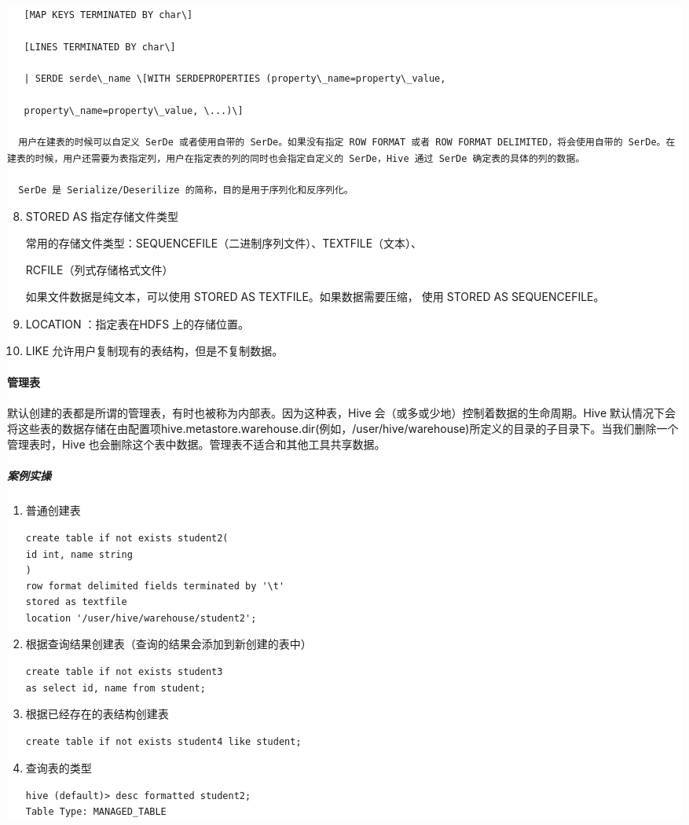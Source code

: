       ​	[MAP KEYS TERMINATED BY char\] 

      ​	[LINES TERMINATED BY char\]

      ​	| SERDE serde\_name \[WITH SERDEPROPERTIES (property\_name=property\_value, 	

      ​	property\_name=property\_value, \...)\]

      用户在建表的时候可以自定义 SerDe 或者使用自带的 SerDe。如果没有指定 ROW FORMAT 或者 ROW FORMAT DELIMITED，将会使用自带的 SerDe。在建表的时候，用户还需要为表指定列，用户在指定表的列的同时也会指定自定义的 SerDe，Hive 通过 SerDe 确定表的具体的列的数据。

      SerDe 是 Serialize/Deserilize 的简称，目的是用于序列化和反序列化。

   8. STORED AS 指定存储文件类型

      常用的存储文件类型：SEQUENCEFILE（二进制序列文件）、TEXTFILE（文本）、

      RCFILE（列式存储格式文件）

      如果文件数据是纯文本，可以使用 STORED AS TEXTFILE。如果数据需要压缩， 使用 STORED AS SEQUENCEFILE。

   9. LOCATION ：指定表在HDFS 上的存储位置。

   10. LIKE 允许用户复制现有的表结构，但是不复制数据。

      

#### 管理表

默认创建的表都是所谓的管理表，有时也被称为内部表。因为这种表，Hive 会（或多或少地）控制着数据的生命周期。Hive 默认情况下会将这些表的数据存储在由配置项hive.metastore.warehouse.dir(例如，/user/hive/warehouse)所定义的目录的子目录下。当我们删除一个管理表时，Hive 也会删除这个表中数据。管理表不适合和其他工具共享数据。

##### 案例实操

1. 普通创建表

   ```
   create table if not exists student2(
   id int, name string
   )
   row format delimited fields terminated by '\t'
   stored as textfile
   location '/user/hive/warehouse/student2';
   ```

2. 根据查询结果创建表（查询的结果会添加到新创建的表中）

   ```
   create table if not exists student3
   as select id, name from student;
   ```

3. 根据已经存在的表结构创建表

   ```
   create table if not exists student4 like student;
   ```

4. 查询表的类型

    ```
    hive (default)> desc formatted student2;
    Table Type: MANAGED_TABLE 
    ```
